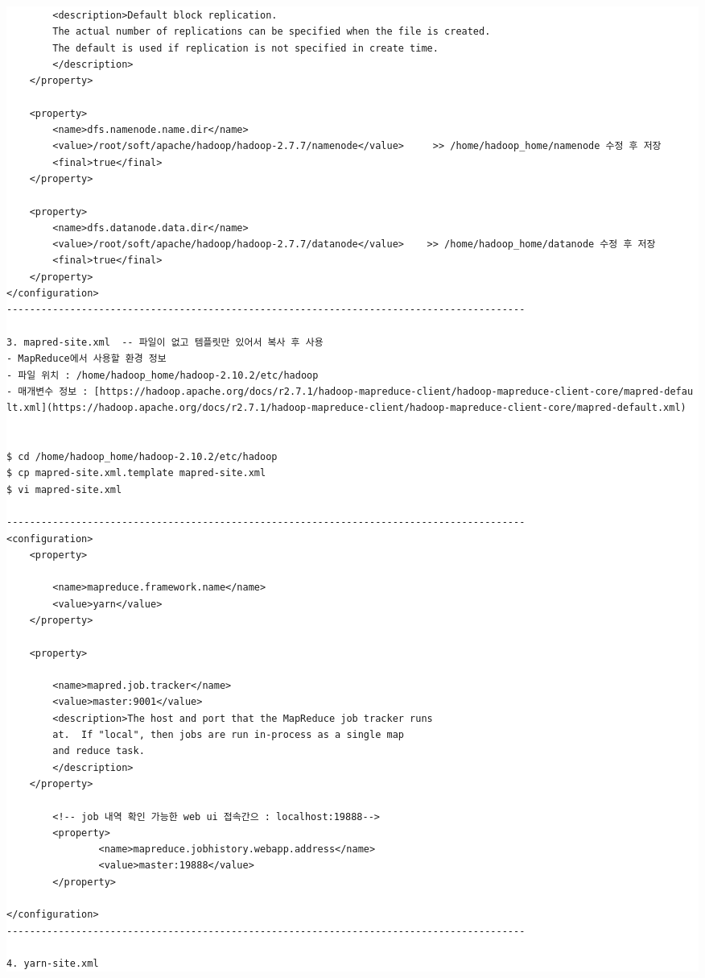 ```
        <description>Default block replication.
        The actual number of replications can be specified when the file is created.
        The default is used if replication is not specified in create time.
        </description>
    </property>

    <property>
        <name>dfs.namenode.name.dir</name>
        <value>/root/soft/apache/hadoop/hadoop-2.7.7/namenode</value>     >> /home/hadoop_home/namenode 수정 후 저장
        <final>true</final>
    </property>

    <property>
        <name>dfs.datanode.data.dir</name>
        <value>/root/soft/apache/hadoop/hadoop-2.7.7/datanode</value>    >> /home/hadoop_home/datanode 수정 후 저장
        <final>true</final>
    </property>
</configuration>
------------------------------------------------------------------------------------------

3. mapred-site.xml  -- 파일이 없고 템플릿만 있어서 복사 후 사용
- MapReduce에서 사용할 환경 정보
- 파일 위치 : /home/hadoop_home/hadoop-2.10.2/etc/hadoop
- 매개변수 정보 : [https://hadoop.apache.org/docs/r2.7.1/hadoop-mapreduce-client/hadoop-mapreduce-client-core/mapred-default.xml](https://hadoop.apache.org/docs/r2.7.1/hadoop-mapreduce-client/hadoop-mapreduce-client-core/mapred-default.xml)


$ cd /home/hadoop_home/hadoop-2.10.2/etc/hadoop
$ cp mapred-site.xml.template mapred-site.xml
$ vi mapred-site.xml 

------------------------------------------------------------------------------------------
<configuration>
    <property>

        <name>mapreduce.framework.name</name>
        <value>yarn</value>
    </property>

    <property>

        <name>mapred.job.tracker</name>
        <value>master:9001</value>
        <description>The host and port that the MapReduce job tracker runs
        at.  If "local", then jobs are run in-process as a single map
        and reduce task.
        </description>
    </property>

        <!-- job 내역 확인 가능한 web ui 접속간으 : localhost:19888-->
        <property>
                <name>mapreduce.jobhistory.webapp.address</name>
                <value>master:19888</value>
        </property>
    
</configuration>
------------------------------------------------------------------------------------------

4. yarn-site.xml 
```